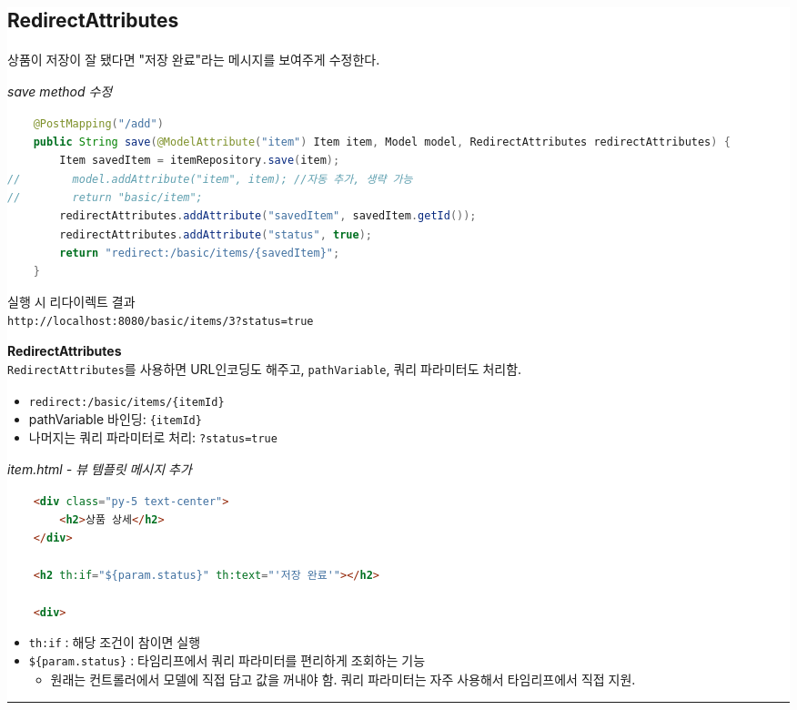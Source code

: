 
## RedirectAttributes
상품이 저장이 잘 됐다면 "저장 완료"라는 메시지를 보여주게 수정한다.

*save method 수정*
```java
    @PostMapping("/add")
    public String save(@ModelAttribute("item") Item item, Model model, RedirectAttributes redirectAttributes) {
        Item savedItem = itemRepository.save(item);
//        model.addAttribute("item", item); //자동 추가, 생략 가능
//        return "basic/item";
        redirectAttributes.addAttribute("savedItem", savedItem.getId());
        redirectAttributes.addAttribute("status", true);
        return "redirect:/basic/items/{savedItem}";
    }
```
실행 시 리다이렉트 결과<br>
`http://localhost:8080/basic/items/3?status=true`

**RedirectAttributes**<br>
`RedirectAttributes`를 사용하면 URL인코딩도 해주고, `pathVariable`, 쿼리 파라미터도 처리함.
- `redirect:/basic/items/{itemId}`
- pathVariable 바인딩: `{itemId}`
- 나머지는 쿼리 파라미터로 처리: `?status=true`


*item.html - 뷰 템플릿 메시지 추가*
```html
    <div class="py-5 text-center">
        <h2>상품 상세</h2>
    </div>

    <h2 th:if="${param.status}" th:text="'저장 완료'"></h2> 

    <div>
```

- `th:if` : 해당 조건이 참이면 실행
- `${param.status}` : 타임리프에서 쿼리 파라미터를 편리하게 조회하는 기능
  - 원래는 컨트롤러에서 모델에 직접 담고 값을 꺼내야 함.
  쿼리 파라미터는 자주 사용해서 타임리프에서 직접 지원.





---